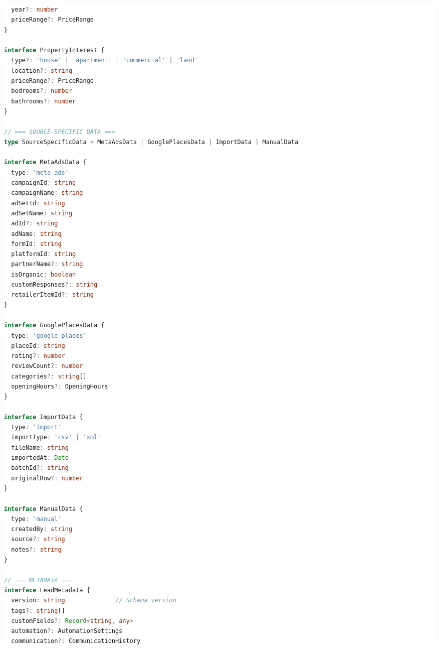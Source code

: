 ```typescript
  year?: number
  priceRange?: PriceRange
}

interface PropertyInterest {
  type?: 'house' | 'apartment' | 'commercial' | 'land'
  location?: string
  priceRange?: PriceRange
  bedrooms?: number
  bathrooms?: number
}

// === SOURCE-SPECIFIC DATA ===
type SourceSpecificData = MetaAdsData | GooglePlacesData | ImportData | ManualData

interface MetaAdsData {
  type: 'meta_ads'
  campaignId: string
  campaignName: string
  adSetId: string
  adSetName: string
  adId?: string
  adName: string
  formId: string
  platformId: string
  partnerName?: string
  isOrganic: boolean
  customResponses?: string
  retailerItemId?: string
}

interface GooglePlacesData {
  type: 'google_places'
  placeId: string
  rating?: number
  reviewCount?: number
  categories?: string[]
  openingHours?: OpeningHours
}

interface ImportData {
  type: 'import'
  importType: 'csv' | 'xml'
  fileName: string
  importedAt: Date
  batchId?: string
  originalRow?: number
}

interface ManualData {
  type: 'manual'
  createdBy: string
  source?: string
  notes?: string
}

// === METADATA ===
interface LeadMetadata {
  version: string              // Schema version
  tags?: string[]
  customFields?: Record<string, any>
  automation?: AutomationSettings
  communication?: CommunicationHistory
```